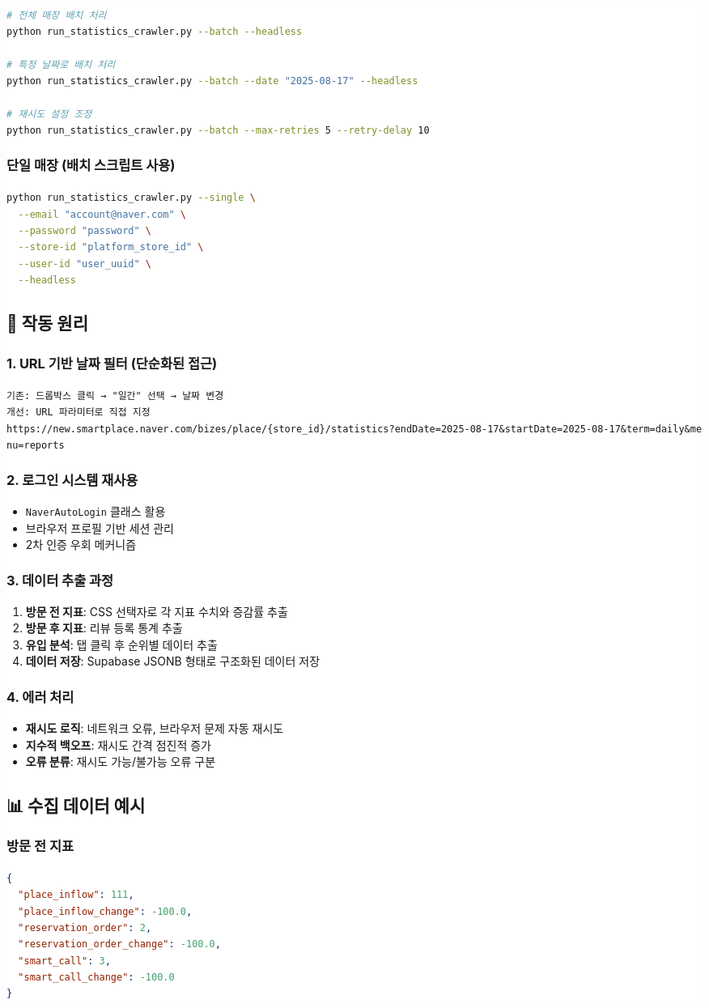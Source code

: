 ```bash
# 전체 매장 배치 처리
python run_statistics_crawler.py --batch --headless

# 특정 날짜로 배치 처리
python run_statistics_crawler.py --batch --date "2025-08-17" --headless

# 재시도 설정 조정
python run_statistics_crawler.py --batch --max-retries 5 --retry-delay 10
```

### 단일 매장 (배치 스크립트 사용)

```bash
python run_statistics_crawler.py --single \
  --email "account@naver.com" \
  --password "password" \
  --store-id "platform_store_id" \
  --user-id "user_uuid" \
  --headless
```

## 🔄 작동 원리

### 1. URL 기반 날짜 필터 (단순화된 접근)
```
기존: 드롭박스 클릭 → "일간" 선택 → 날짜 변경
개선: URL 파라미터로 직접 지정
https://new.smartplace.naver.com/bizes/place/{store_id}/statistics?endDate=2025-08-17&startDate=2025-08-17&term=daily&menu=reports
```

### 2. 로그인 시스템 재사용
- `NaverAutoLogin` 클래스 활용
- 브라우저 프로필 기반 세션 관리
- 2차 인증 우회 메커니즘

### 3. 데이터 추출 과정
1. **방문 전 지표**: CSS 선택자로 각 지표 수치와 증감률 추출
2. **방문 후 지표**: 리뷰 등록 통계 추출
3. **유입 분석**: 탭 클릭 후 순위별 데이터 추출
4. **데이터 저장**: Supabase JSONB 형태로 구조화된 데이터 저장

### 4. 에러 처리
- **재시도 로직**: 네트워크 오류, 브라우저 문제 자동 재시도
- **지수적 백오프**: 재시도 간격 점진적 증가
- **오류 분류**: 재시도 가능/불가능 오류 구분

## 📊 수집 데이터 예시

### 방문 전 지표
```json
{
  "place_inflow": 111,
  "place_inflow_change": -100.0,
  "reservation_order": 2,
  "reservation_order_change": -100.0,
  "smart_call": 3,
  "smart_call_change": -100.0
}
```

